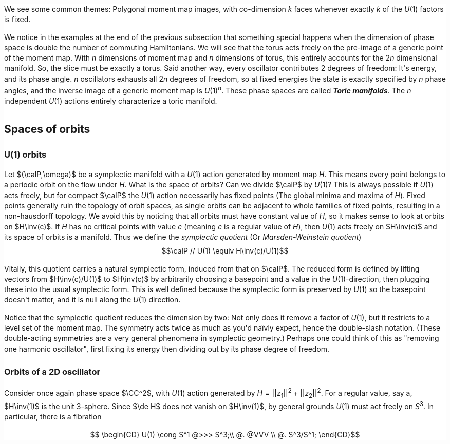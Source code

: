 We see some common themes: Polygonal moment map images, with co-dimension $k$ faces whenever exactly $k$ of the $U(1)$ factors is fixed. 


We notice in the examples at the end of the previous subsection that something special happens when the dimension of phase space is double the number of commuting Hamiltonians. We will see that the torus acts freely on the pre-image of a generic point of the moment map. With $n$ dimensions of moment map and $n$ dimensions of torus, this entirely accounts for the $2n$ dimensional manifold. So, the slice must be exactly a torus. Said another way, every oscillator contributes 2 degrees of freedom: It's energy, and its phase angle. $n$ oscillators exhausts all $2n$ degrees of freedom, so at fixed energies the state is exactly specified by $n$ phase angles, and the inverse image of a generic moment map is $U(1)^n$. These phase spaces are called ***Toric manifolds***. The $n$ independent $U(1)$ actions entirely characterize a toric manifold.


## Spaces of orbits
### U(1) orbits
Let $(\calP,\omega)$ be a symplectic manifold with a $U(1)$ action generated by moment map $H$. This means every point belongs to a periodic orbit on the flow under $H$. What is the space of orbits? Can we divide $\calP$ by $U(1)$? This is always possible if $U(1)$ acts freely, but for compact $\calP$ the $U(1)$ action necessarily has fixed points (The global minima and maxima of $H$). Fixed points generally ruin the topology of orbit spaces, as single orbits can be adjacent to whole families of fixed points, resulting in a non-hausdorff topology. We avoid this by noticing that all orbits must have constant value of $H$, so it makes sense to look at orbits on $H\inv(c)$. If $H$ has no critical points with value $c$ (meaning $c$ is a regular value of $H$), then $U(1)$ acts freely on $H\inv(c)$ and its space of orbits is a manifold. Thus we define the *symplectic quotient* (Or *Marsden-Weinstein quotient*)
$$\calP // U(1) \equiv H\inv(c)/U(1)$$

Vitally, this quotient carries a natural symplectic form, induced from that on $\calP$. The reduced form is defined by lifting vectors from $H\inv(c)/U(1)$ to $H\inv(c)$ by arbitrarily choosing a basepoint and a value in the $U(1)$-direction, then plugging these into the usual symplectic form. This is well defined because the symplectic form is preserved by $U(1)$ so the basepoint doesn't matter, and it is null along the $U(1)$ direction.

Notice that the symplectic quotient reduces the dimension by two: Not only does it remove a factor of $U(1)$, but it restricts to a level set of the moment map. The symmetry acts twice as much as you'd naïvly expect, hence the double-slash notation. (These double-acting symmetries are a very general phenomena in symplectic geometry.) Perhaps one could think of this as "removing one harmonic oscillator", first fixing its energy then dividing out by its phase degree of freedom.


### Orbits of a 2D oscillator
Consider once again phase space $\CC^2$, with $U(1)$ action generated by $H = ||z_1||^2 + ||z_2||^2$. For a regular value, say a, $H\inv(1)$ is the unit 3-sphere. Since $\de H$ does not vanish on $H\inv(1)$, by general grounds $U(1)$ must act freely on $S^3$. In particular, there is a fibration

$$
\begin{CD}
U(1) \cong S^1 @>>> S^3;\\
@. @VVV \\
 @. S^3/S^1;
\end{CD}$$
